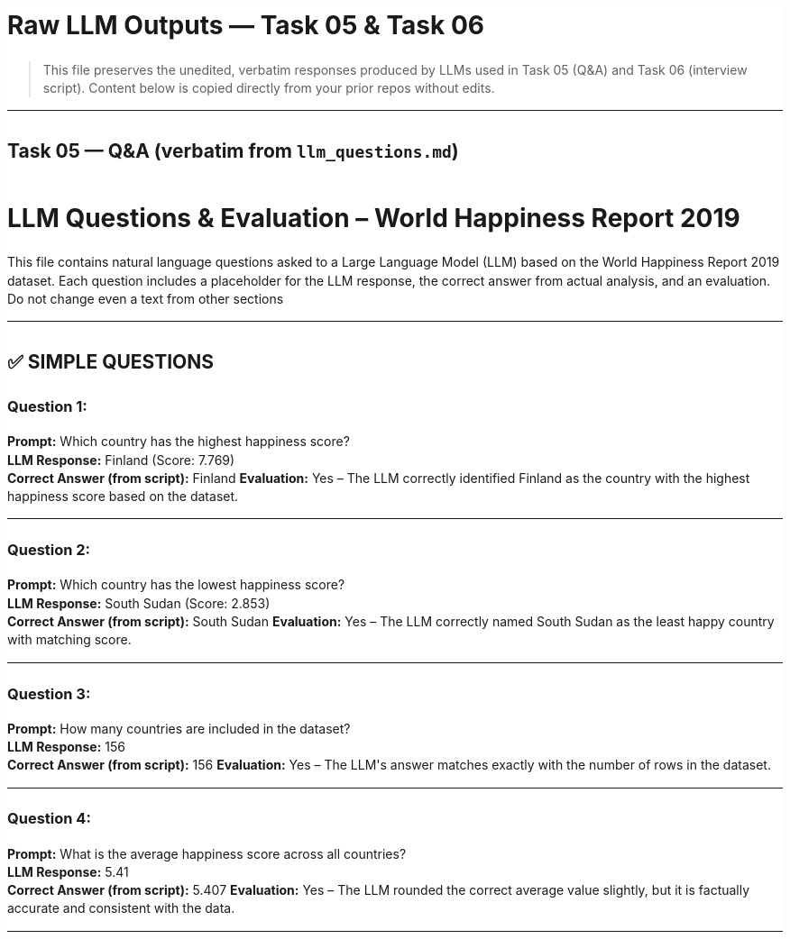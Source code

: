 # Raw LLM Outputs — Task 05 & Task 06

> This file preserves the unedited, verbatim responses produced by LLMs used in Task 05 (Q&A) and Task 06 (interview script).
> Content below is copied directly from your prior repos without edits.

---

## Task 05 — Q&A (verbatim from `llm_questions.md`)

# LLM Questions & Evaluation – World Happiness Report 2019

This file contains natural language questions asked to a Large Language Model (LLM) based on the World Happiness Report 2019 dataset. Each question includes a placeholder for the LLM response, the correct answer from actual analysis, and an evaluation. Do not change even a text from other sections

---

## ✅ SIMPLE QUESTIONS

### Question 1:
**Prompt:** Which country has the highest happiness score?  
**LLM Response:**  Finland (Score: 7.769)  
**Correct Answer (from script):** Finland
**Evaluation:** Yes – The LLM correctly identified Finland as the country with the highest happiness score based on the dataset.  

---

### Question 2:
**Prompt:** Which country has the lowest happiness score?  
**LLM Response:**  South Sudan (Score: 2.853)  
**Correct Answer (from script):** South Sudan
**Evaluation:** Yes – The LLM correctly named South Sudan as the least happy country with matching score.  

---

### Question 3:
**Prompt:** How many countries are included in the dataset?  
**LLM Response:**  156  
**Correct Answer (from script):** 156
**Evaluation:** Yes – The LLM's answer matches exactly with the number of rows in the dataset.  

---

### Question 4:
**Prompt:** What is the average happiness score across all countries?  
**LLM Response:**  5.41  
**Correct Answer (from script):** 5.407
**Evaluation:** Yes – The LLM rounded the correct average value slightly, but it is factually accurate and consistent with the data.  

---